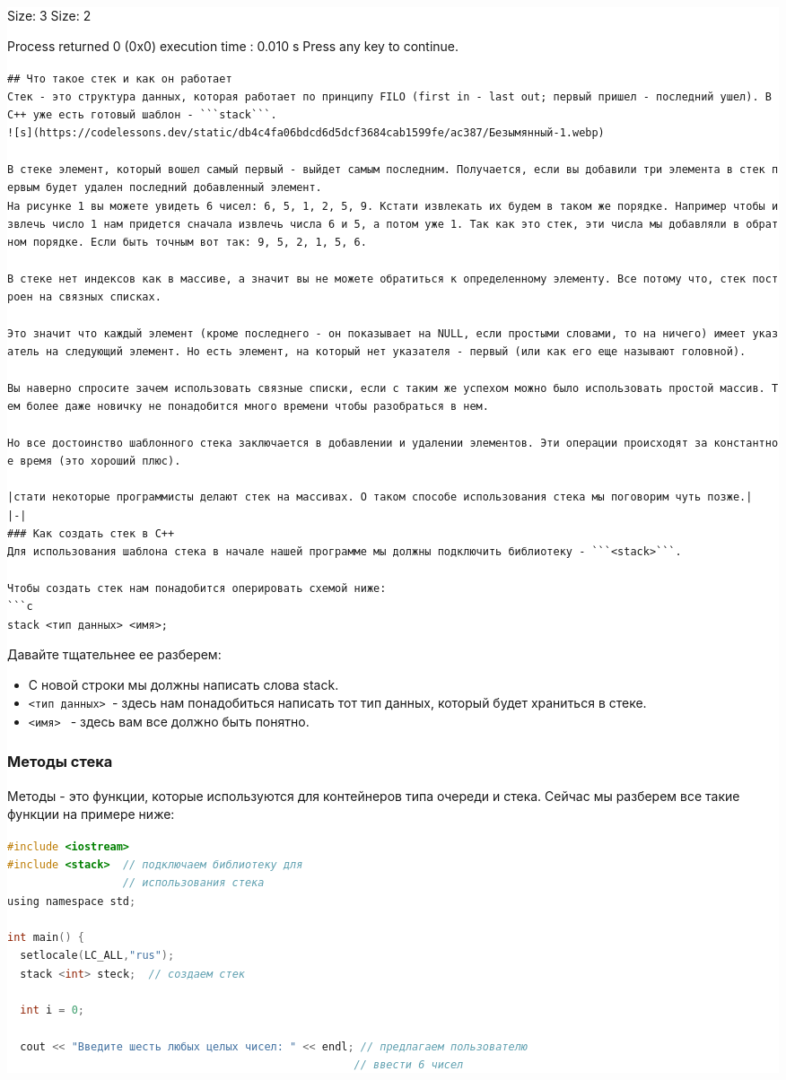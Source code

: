 Size: 3
Size: 2

Process returned 0 (0x0) execution time : 0.010 s
Press any key to continue.
```
## Что такое стек и как он работает
Стек - это структура данных, которая работает по принципу FILO (first in - last out; первый пришел - последний ушел). В C++ уже есть готовый шаблон - ```stack```.
![s](https://codelessons.dev/static/db4c4fa06bdcd6d5dcf3684cab1599fe/ac387/Безымянный-1.webp)

В стеке элемент, который вошел самый первый - выйдет самым последним. Получается, если вы добавили три элемента в стек первым будет удален последний добавленный элемент.
На рисунке 1 вы можете увидеть 6 чисел: 6, 5, 1, 2, 5, 9. Кстати извлекать их будем в таком же порядке. Например чтобы извлечь число 1 нам придется сначала извлечь числа 6 и 5, а потом уже 1. Так как это стек, эти числа мы добавляли в обратном порядке. Если быть точным вот так: 9, 5, 2, 1, 5, 6.

В стеке нет индексов как в массиве, а значит вы не можете обратиться к определенному элементу. Все потому что, стек построен на связных списках.

Это значит что каждый элемент (кроме последнего - он показывает на NULL, если простыми словами, то на ничего) имеет указатель на следующий элемент. Но есть элемент, на который нет указателя - первый (или как его еще называют головной).

Вы наверно спросите зачем использовать связные списки, если с таким же успехом можно было использовать простой массив. Тем более даже новичку не понадобится много времени чтобы разобраться в нем.

Но все достоинство шаблонного стека заключается в добавлении и удалении элементов. Эти операции происходят за константное время (это хороший плюс).

|стати некоторые программисты делают стек на массивах. О таком способе использования стека мы поговорим чуть позже.|
|-|
### Как создать стек в C++
Для использования шаблона стека в начале нашей программе мы должны подключить библиотеку - ```<stack>```.

Чтобы создать стек нам понадобится оперировать схемой ниже:
```c
stack <тип данных> <имя>;
```
Давайте тщательнее ее разберем:

* С новой строки мы должны написать слова stack.
* ```<тип данных> ```- здесь нам понадобиться написать тот тип данных, который будет храниться в стеке.
* ```<имя> ``` - здесь вам все должно быть понятно.

### Методы стека
Методы - это функции, которые используются для контейнеров типа очереди и стека. Сейчас мы разберем все такие функции на примере ниже:
```c
#include <iostream>
#include <stack>  // подключаем библиотеку для 
                  // использования стека
using namespace std;

int main() {
  setlocale(LC_ALL,"rus");
  stack <int> steck;  // создаем стек

  int i = 0;

  cout << "Введите шесть любых целых чисел: " << endl; // предлагаем пользователю 
                                                      // ввести 6 чисел
```